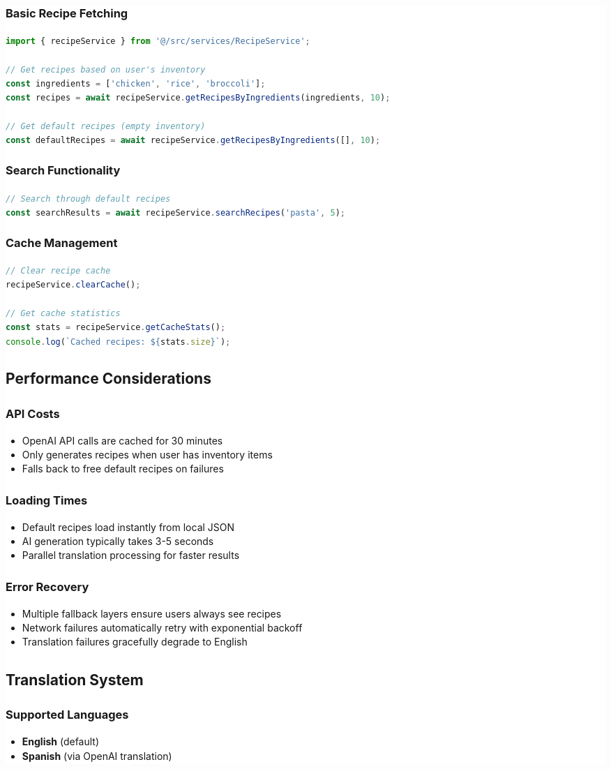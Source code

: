 ### Basic Recipe Fetching

```typescript
import { recipeService } from '@/src/services/RecipeService';

// Get recipes based on user's inventory
const ingredients = ['chicken', 'rice', 'broccoli'];
const recipes = await recipeService.getRecipesByIngredients(ingredients, 10);

// Get default recipes (empty inventory)
const defaultRecipes = await recipeService.getRecipesByIngredients([], 10);
```

### Search Functionality

```typescript
// Search through default recipes
const searchResults = await recipeService.searchRecipes('pasta', 5);
```

### Cache Management

```typescript
// Clear recipe cache
recipeService.clearCache();

// Get cache statistics
const stats = recipeService.getCacheStats();
console.log(`Cached recipes: ${stats.size}`);
```

## Performance Considerations

### API Costs
- OpenAI API calls are cached for 30 minutes
- Only generates recipes when user has inventory items
- Falls back to free default recipes on failures

### Loading Times
- Default recipes load instantly from local JSON
- AI generation typically takes 3-5 seconds
- Parallel translation processing for faster results

### Error Recovery
- Multiple fallback layers ensure users always see recipes
- Network failures automatically retry with exponential backoff
- Translation failures gracefully degrade to English

## Translation System

### Supported Languages
- **English** (default)
- **Spanish** (via OpenAI translation)
